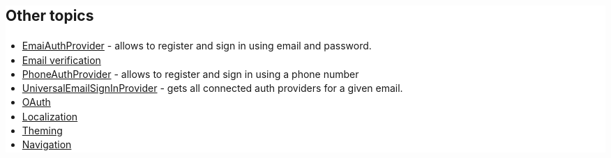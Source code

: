 ## Other topics

- [EmaiAuthProvider](./auth/providers/email.md) - allows to register and sign in using email and password.
- [Email verification](./email-verification.md)
- [PhoneAuthProvider](./phone.md) - allows to register and sign in using a phone number
- [UniversalEmailSignInProvider](./universal-email-sign-in) - gets all connected auth providers for a given email.
- [OAuth](./oauth.md)
- [Localization](../localization.md)
- [Theming](../theming.md)
- [Navigation](../navigation.md)
